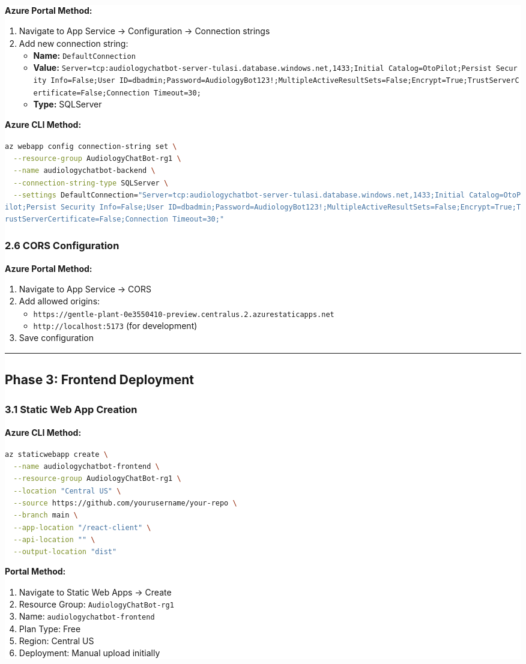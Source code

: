 **Azure Portal Method:**
1. Navigate to App Service → Configuration → Connection strings
2. Add new connection string:
   - **Name:** `DefaultConnection`
   - **Value:** `Server=tcp:audiologychatbot-server-tulasi.database.windows.net,1433;Initial Catalog=OtoPilot;Persist Security Info=False;User ID=dbadmin;Password=AudiologyBot123!;MultipleActiveResultSets=False;Encrypt=True;TrustServerCertificate=False;Connection Timeout=30;`
   - **Type:** SQLServer

**Azure CLI Method:**
```bash
az webapp config connection-string set \
  --resource-group AudiologyChatBot-rg1 \
  --name audiologychatbot-backend \
  --connection-string-type SQLServer \
  --settings DefaultConnection="Server=tcp:audiologychatbot-server-tulasi.database.windows.net,1433;Initial Catalog=OtoPilot;Persist Security Info=False;User ID=dbadmin;Password=AudiologyBot123!;MultipleActiveResultSets=False;Encrypt=True;TrustServerCertificate=False;Connection Timeout=30;"
```

### 2.6 CORS Configuration

**Azure Portal Method:**
1. Navigate to App Service → CORS
2. Add allowed origins:
   - `https://gentle-plant-0e3550410-preview.centralus.2.azurestaticapps.net`
   - `http://localhost:5173` (for development)
3. Save configuration

---

## Phase 3: Frontend Deployment

### 3.1 Static Web App Creation

**Azure CLI Method:**
```bash
az staticwebapp create \
  --name audiologychatbot-frontend \
  --resource-group AudiologyChatBot-rg1 \
  --location "Central US" \
  --source https://github.com/yourusername/your-repo \
  --branch main \
  --app-location "/react-client" \
  --api-location "" \
  --output-location "dist"
```

**Portal Method:**
1. Navigate to Static Web Apps → Create
2. Resource Group: `AudiologyChatBot-rg1`
3. Name: `audiologychatbot-frontend`
4. Plan Type: Free
5. Region: Central US
6. Deployment: Manual upload initially
